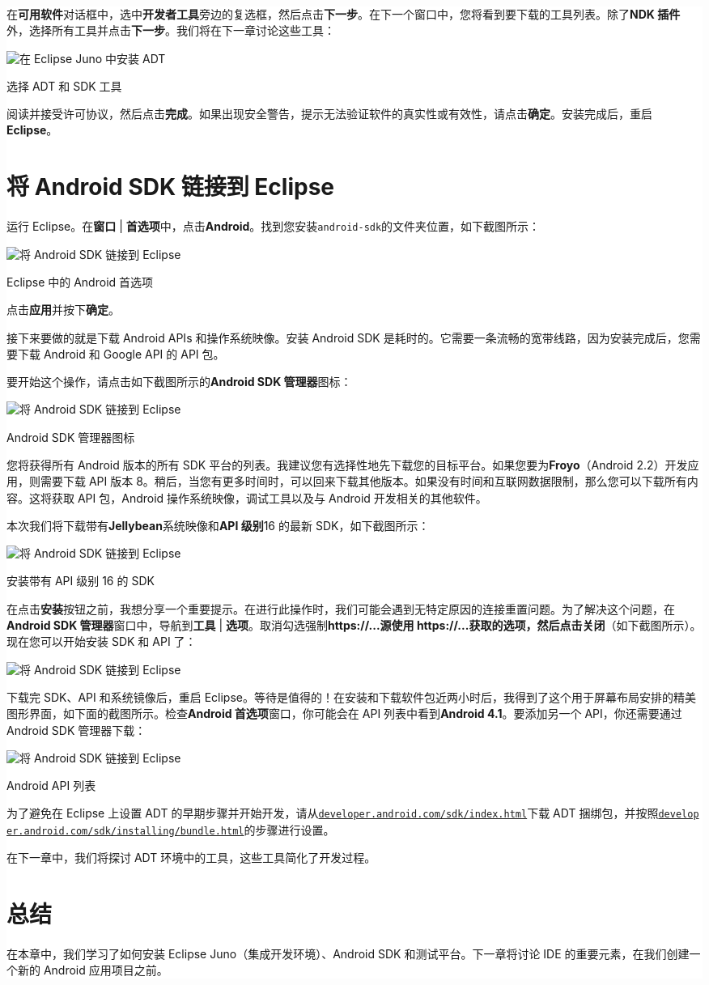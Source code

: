 在**可用软件**对话框中，选中**开发者工具**旁边的复选框，然后点击**下一步**。在下一个窗口中，您将看到要下载的工具列表。除了**NDK 插件**外，选择所有工具并点击**下一步**。我们将在下一章讨论这些工具：

![在 Eclipse Juno 中安装 ADT](img/1103OS_01_13.jpg)

选择 ADT 和 SDK 工具

阅读并接受许可协议，然后点击**完成**。如果出现安全警告，提示无法验证软件的真实性或有效性，请点击**确定**。安装完成后，重启**Eclipse**。

# 将 Android SDK 链接到 Eclipse

运行 Eclipse。在**窗口** | **首选项**中，点击**Android**。找到您安装`android-sdk`的文件夹位置，如下截图所示：

![将 Android SDK 链接到 Eclipse](img/1103OS_01_14.jpg)

Eclipse 中的 Android 首选项

点击**应用**并按下**确定**。

接下来要做的就是下载 Android APIs 和操作系统映像。安装 Android SDK 是耗时的。它需要一条流畅的宽带线路，因为安装完成后，您需要下载 Android 和 Google API 的 API 包。

要开始这个操作，请点击如下截图所示的**Android SDK 管理器**图标：

![将 Android SDK 链接到 Eclipse](img/1103OS_01_15.jpg)

Android SDK 管理器图标

您将获得所有 Android 版本的所有 SDK 平台的列表。我建议您有选择性地先下载您的目标平台。如果您要为**Froyo**（Android 2.2）开发应用，则需要下载 API 版本 8。稍后，当您有更多时间时，可以回来下载其他版本。如果没有时间和互联网数据限制，那么您可以下载所有内容。这将获取 API 包，Android 操作系统映像，调试工具以及与 Android 开发相关的其他软件。

本次我们将下载带有**Jellybean**系统映像和**API 级别**16 的最新 SDK，如下截图所示：

![将 Android SDK 链接到 Eclipse](img/1103OS_01_16.jpg)

安装带有 API 级别 16 的 SDK

在点击**安装**按钮之前，我想分享一个重要提示。在进行此操作时，我们可能会遇到无特定原因的连接重置问题。为了解决这个问题，在**Android SDK 管理器**窗口中，导航到**工具** | **选项**。取消勾选强制**https://...源使用 https://...**获取的选项，然后点击**关闭**（如下截图所示）。现在您可以开始安装 SDK 和 API 了：

![将 Android SDK 链接到 Eclipse](img/1103OS_01_17.jpg)

下载完 SDK、API 和系统镜像后，重启 Eclipse。等待是值得的！在安装和下载软件包近两小时后，我得到了这个用于屏幕布局安排的精美图形界面，如下面的截图所示。检查**Android 首选项**窗口，你可能会在 API 列表中看到**Android 4.1**。要添加另一个 API，你还需要通过 Android SDK 管理器下载：

![将 Android SDK 链接到 Eclipse](img/1103OS_01_18.jpg)

Android API 列表

为了避免在 Eclipse 上设置 ADT 的早期步骤并开始开发，请从[`developer.android.com/sdk/index.html`](http://developer.android.com/sdk/index.html)下载 ADT 捆绑包，并按照[`developer.android.com/sdk/installing/bundle.html`](http://developer.android.com/sdk/installing/bundle.html)的步骤进行设置。

在下一章中，我们将探讨 ADT 环境中的工具，这些工具简化了开发过程。

# 总结

在本章中，我们学习了如何安装 Eclipse Juno（集成开发环境）、Android SDK 和测试平台。下一章将讨论 IDE 的重要元素，在我们创建一个新的 Android 应用项目之前。
